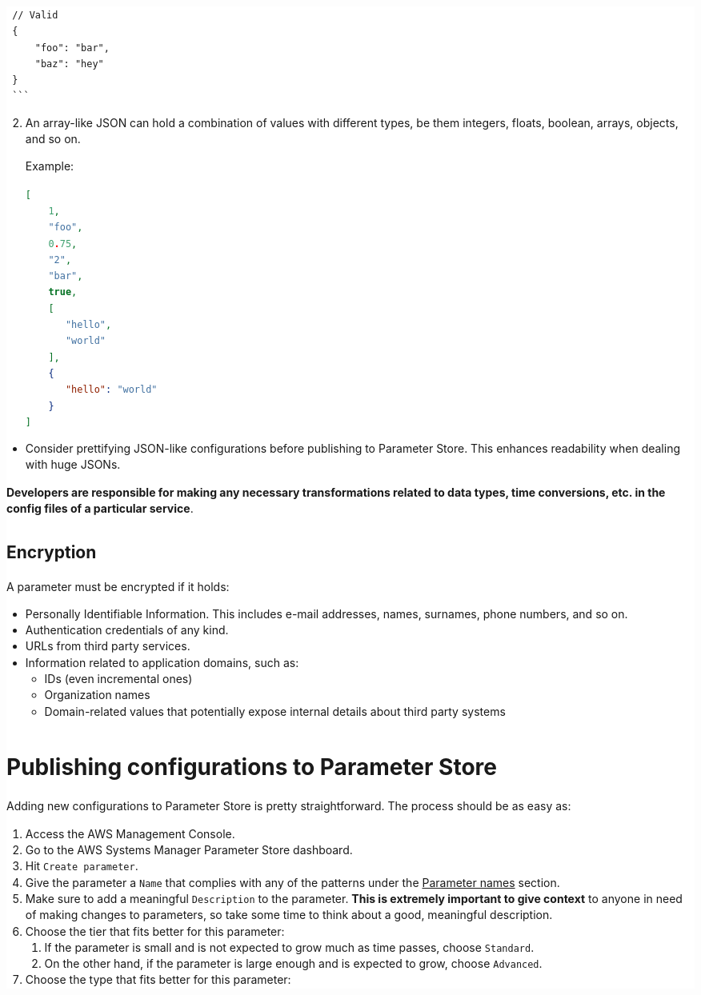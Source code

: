      // Valid
     {
         "foo": "bar",
         "baz": "hey"
     }
     ```
  2. An array-like JSON can hold a combination of values with different types, be them integers, floats, boolean, arrays, objects, and so on.

     Example:
     ```json
     [
         1,
         "foo",
         0.75,
         "2",
         "bar",
         true,
         [
            "hello",
            "world"
         ],
         {
            "hello": "world"
         }
     ]
     ```

* Consider prettifying JSON-like configurations before publishing to Parameter Store. This enhances readability when
  dealing with huge JSONs.

**Developers are responsible for making any necessary transformations related to data types, time conversions, etc. in the config files
of a particular service**.

## Encryption

A parameter must be encrypted if it holds:
* Personally Identifiable Information. This includes e-mail addresses, names, surnames, phone numbers, and so on.
* Authentication credentials of any kind.
* URLs from third party services.
* Information related to application domains, such as:
  * IDs (even incremental ones)
  * Organization names
  * Domain-related values that potentially expose internal details about third party systems

# Publishing configurations to Parameter Store

Adding new configurations to Parameter Store is pretty straightforward. The process should be as easy as:
1. Access the AWS Management Console.
2. Go to the AWS Systems Manager Parameter Store dashboard.
3. Hit `Create parameter`.
4. Give the parameter a `Name` that complies with any of the patterns under the [Parameter names](#parameter-names) section.
5. Make sure to add a meaningful `Description` to the parameter. **This is extremely important to give context** to anyone in need of making
   changes to parameters, so take some time to think about a good, meaningful description.
6. Choose the tier that fits better for this parameter:
   1. If the parameter is small and is not expected to grow much as time passes, choose `Standard`.
   2. On the other hand, if the parameter is large enough and is expected to grow, choose `Advanced`.
7. Choose the type that fits better for this parameter: